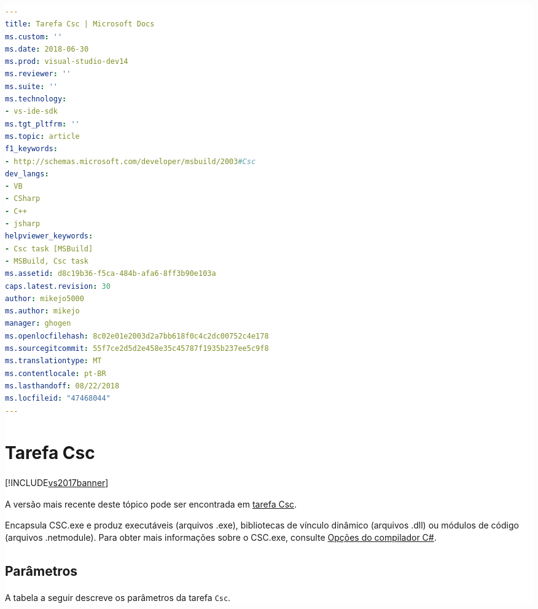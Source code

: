 ```yaml
---
title: Tarefa Csc | Microsoft Docs
ms.custom: ''
ms.date: 2018-06-30
ms.prod: visual-studio-dev14
ms.reviewer: ''
ms.suite: ''
ms.technology:
- vs-ide-sdk
ms.tgt_pltfrm: ''
ms.topic: article
f1_keywords:
- http://schemas.microsoft.com/developer/msbuild/2003#Csc
dev_langs:
- VB
- CSharp
- C++
- jsharp
helpviewer_keywords:
- Csc task [MSBuild]
- MSBuild, Csc task
ms.assetid: d8c19b36-f5ca-484b-afa6-8ff3b90e103a
caps.latest.revision: 30
author: mikejo5000
ms.author: mikejo
manager: ghogen
ms.openlocfilehash: 8c02e01e2003d2a7bb618f0c4c2dc00752c4e178
ms.sourcegitcommit: 55f7ce2d5d2e458e35c45787f1935b237ee5c9f8
ms.translationtype: MT
ms.contentlocale: pt-BR
ms.lasthandoff: 08/22/2018
ms.locfileid: "47468044"
---
```

# <a name="csc-task"></a>Tarefa Csc
[!INCLUDE[vs2017banner](../includes/vs2017banner.md)]

A versão mais recente deste tópico pode ser encontrada em [tarefa Csc](https://docs.microsoft.com/visualstudio/msbuild/csc-task).  
  
  
Encapsula CSC.exe e produz executáveis (arquivos .exe), bibliotecas de vínculo dinâmico (arquivos .dll) ou módulos de código (arquivos .netmodule). Para obter mais informações sobre o CSC.exe, consulte [Opções do compilador C#](http://msdn.microsoft.com/library/d3403556-1816-4546-a782-e8223a772e44).  
  
## <a name="parameters"></a>Parâmetros  
 A tabela a seguir descreve os parâmetros da tarefa `Csc`.  
  